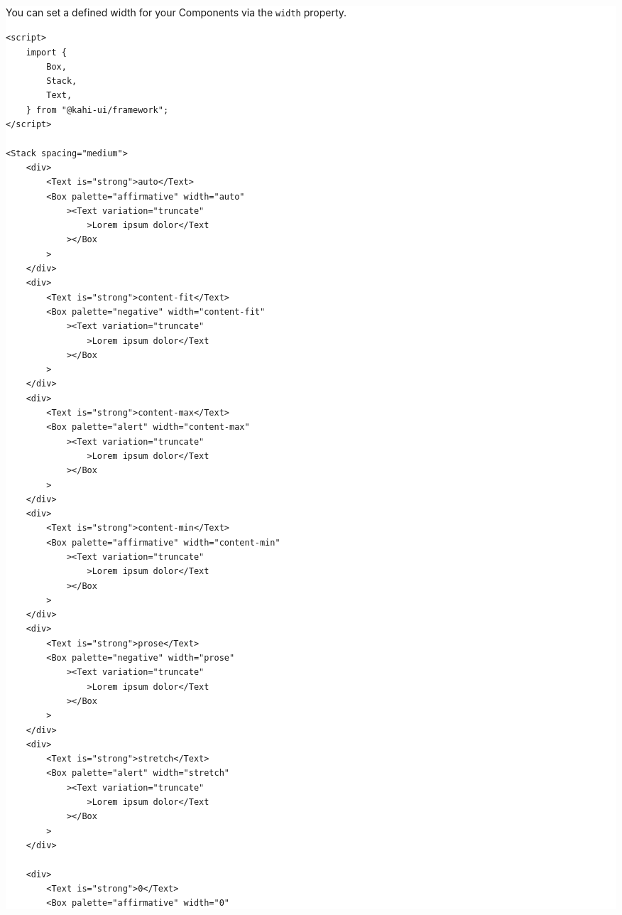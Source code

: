 You can set a defined width for your Components via the `width` property.

```svelte repl Sizings Width
<script>
    import {
        Box,
        Stack,
        Text,
    } from "@kahi-ui/framework";
</script>

<Stack spacing="medium">
    <div>
        <Text is="strong">auto</Text>
        <Box palette="affirmative" width="auto"
            ><Text variation="truncate"
                >Lorem ipsum dolor</Text
            ></Box
        >
    </div>
    <div>
        <Text is="strong">content-fit</Text>
        <Box palette="negative" width="content-fit"
            ><Text variation="truncate"
                >Lorem ipsum dolor</Text
            ></Box
        >
    </div>
    <div>
        <Text is="strong">content-max</Text>
        <Box palette="alert" width="content-max"
            ><Text variation="truncate"
                >Lorem ipsum dolor</Text
            ></Box
        >
    </div>
    <div>
        <Text is="strong">content-min</Text>
        <Box palette="affirmative" width="content-min"
            ><Text variation="truncate"
                >Lorem ipsum dolor</Text
            ></Box
        >
    </div>
    <div>
        <Text is="strong">prose</Text>
        <Box palette="negative" width="prose"
            ><Text variation="truncate"
                >Lorem ipsum dolor</Text
            ></Box
        >
    </div>
    <div>
        <Text is="strong">stretch</Text>
        <Box palette="alert" width="stretch"
            ><Text variation="truncate"
                >Lorem ipsum dolor</Text
            ></Box
        >
    </div>

    <div>
        <Text is="strong">0</Text>
        <Box palette="affirmative" width="0"
```
